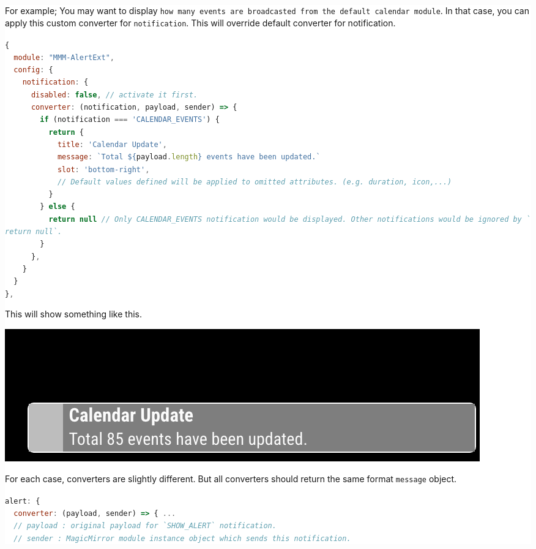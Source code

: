 For example; You may want to display `how many events are broadcasted from the default calendar module`.
In that case, you can apply this custom converter for `notification`. This will override default converter for notification.

```js
{
  module: "MMM-AlertExt",
  config: {
    notification: {
      disabled: false, // activate it first.
      converter: (notification, payload, sender) => {
        if (notification === 'CALENDAR_EVENTS') {
          return {
            title: 'Calendar Update',
            message: `Total ${payload.length} events have been updated.`
            slot: 'bottom-right',
            // Default values defined will be applied to omitted attributes. (e.g. duration, icon,...)
          }
        } else {
          return null // Only CALENDAR_EVENTS notification would be displayed. Other notifications would be ignored by `return null`.
        }
      },
    }
  }
},
```
This will show something like this.

![custom notification](./screenshot/custom_notification.png)

For each case, converters are slightly different. But all converters should return the same format `message` object.

```js
alert: {
  converter: (payload, sender) => { ...
  // payload : original payload for `SHOW_ALERT` notification.
  // sender : MagicMirror module instance object which sends this notification.
```
